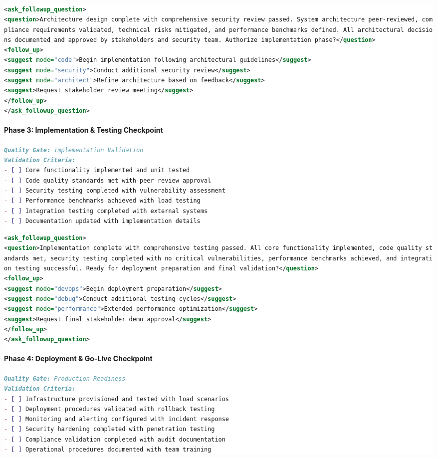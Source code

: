 ```xml
<ask_followup_question>
<question>Architecture design complete with comprehensive security review passed. System architecture peer-reviewed, compliance requirements validated, technical risks mitigated, and performance benchmarks defined. All architectural decisions documented and approved by stakeholders and security team. Authorize implementation phase?</question>
<follow_up>
<suggest mode="code">Begin implementation following architectural guidelines</suggest>
<suggest mode="security">Conduct additional security review</suggest>
<suggest mode="architect">Refine architecture based on feedback</suggest>
<suggest>Request stakeholder review meeting</suggest>
</follow_up>
</ask_followup_question>
```

#### Phase 3: Implementation & Testing Checkpoint

```markdown
Quality Gate: Implementation Validation
Validation Criteria:
- [ ] Core functionality implemented and unit tested
- [ ] Code quality standards met with peer review approval
- [ ] Security testing completed with vulnerability assessment
- [ ] Performance benchmarks achieved with load testing
- [ ] Integration testing completed with external systems
- [ ] Documentation updated with implementation details
```

```xml
<ask_followup_question>
<question>Implementation complete with comprehensive testing passed. All core functionality implemented, code quality standards met, security testing completed with no critical vulnerabilities, performance benchmarks achieved, and integration testing successful. Ready for deployment preparation and final validation?</question>
<follow_up>
<suggest mode="devops">Begin deployment preparation</suggest>
<suggest mode="debug">Conduct additional testing cycles</suggest>
<suggest mode="performance">Extended performance optimization</suggest>
<suggest>Request final stakeholder demo approval</suggest>
</follow_up>
</ask_followup_question>
```

#### Phase 4: Deployment & Go-Live Checkpoint

```markdown
Quality Gate: Production Readiness
Validation Criteria:
- [ ] Infrastructure provisioned and tested with load scenarios
- [ ] Deployment procedures validated with rollback testing
- [ ] Monitoring and alerting configured with incident response
- [ ] Security hardening completed with penetration testing
- [ ] Compliance validation completed with audit documentation
- [ ] Operational procedures documented with team training
```
